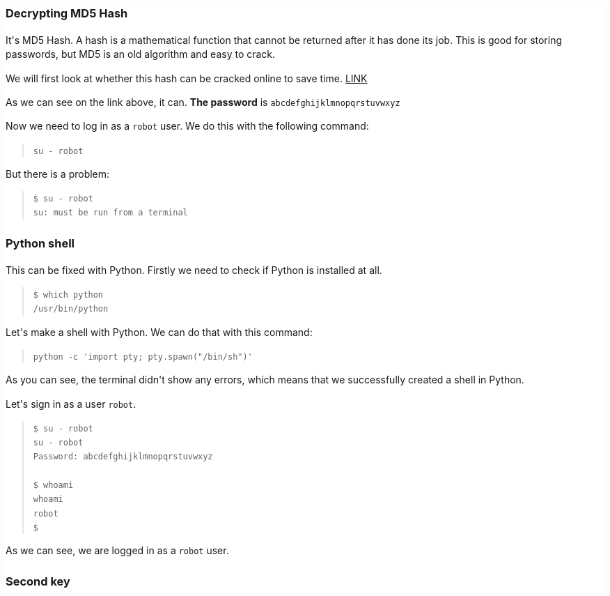 ### Decrypting MD5 Hash

It's MD5 Hash. A hash is a mathematical function that cannot be returned after it has done its job. This is good for storing passwords, but MD5 is an old algorithm and easy to crack.

We will first look at whether this hash can be cracked online to save time. [LINK](https://md5.gromweb.com/?md5=c3fcd3d76192e4007dfb496cca67e13b)

As we can see on the link above, it can. **The password** is `abcdefghijklmnopqrstuvwxyz`
   
Now we need to log in as a `robot` user. We do this with the following command:

> ```shell
> su - robot
> ```

But there is a problem: 

> ```shell
> $ su - robot
> su: must be run from a terminal
> ```

### Python shell

This can be fixed with Python. Firstly we need to check if  Python is installed at all.

> ```shell
> $ which python
> /usr/bin/python
> ```

Let's make a shell with Python. We can do that with this command: 

> ```shell
> python -c 'import pty; pty.spawn("/bin/sh")'
> ```

As you can see, the terminal didn't show any errors, which means that we successfully created a shell in Python.

Let's sign in as a user `robot`.

> ```shell
> $ su - robot           
> su - robot
> Password: abcdefghijklmnopqrstuvwxyz
>
> $ whoami
> whoami
> robot
> $ 
> ```
      
As we can see, we are logged in as a `robot` user.

### Second key 
